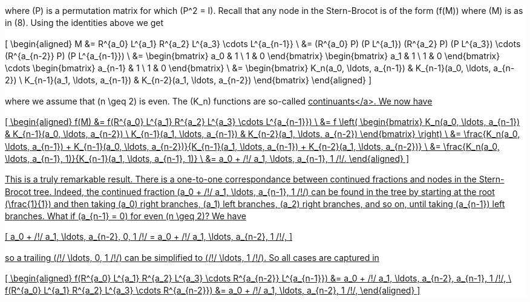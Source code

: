 where \(P\) is a permutation matrix for which \(P^2 = I\). Recall that any node in the Stern-Brocot is of the form \(f(M)\) where \(M\) is as in&nbsp;(8). Using the identities above we get

\[
\begin{aligned}
M &= R^{a_0} L^{a_1} R^{a_2} L^{a_3} \cdots L^{a_{n-1}} \\
  &= (R^{a_0} P) (P L^{a_1}) (R^{a_2} P) (P L^{a_3}) \cdots (R^{a_{n-2}} P) (P L^{a_{n-1}}) \\
  &= \begin{bmatrix} a_0 & 1 \\ 1 & 0 \end{bmatrix} \begin{bmatrix} a_1 & 1 \\ 1 & 0 \end{bmatrix} \cdots \begin{bmatrix} a_{n-1} & 1 \\ 1 & 0 \end{bmatrix} \\
  &= \begin{bmatrix}
K_n(a_0, \ldots, a_{n-1}) & K_{n-1}(a_0, \ldots, a_{n-2}) \\
K_{n-1}(a_1, \ldots, a_{n-1}) & K_{n-2}(a_1, \ldots, a_{n-2})
\end{bmatrix}
\end{aligned}
\]

where we assume that \(n \geq 2\) is even. The \(K_n\) functions are so-called <a href="&#47;blog&#47;2009&#47;11&#47;continued-fractions-and-continuants.html">continuants<&#47;a>. We now have

\[
\begin{aligned}
f(M) &= f(R^{a_0} L^{a_1} R^{a_2} L^{a_3} \cdots L^{a_{n-1}}) \\
 &= f \left( \begin{bmatrix}
K_n(a_0, \ldots, a_{n-1}) & K_{n-1}(a_0, \ldots, a_{n-2}) \\
K_{n-1}(a_1, \ldots, a_{n-1}) & K_{n-2}(a_1, \ldots, a_{n-2})
\end{bmatrix} \right) \\
 &= \frac{K_n(a_0, \ldots, a_{n-1}) + K_{n-1}(a_0, \ldots, a_{n-2})}{K_{n-1}(a_1, \ldots, a_{n-1}) + K_{n-2}(a_1, \ldots, a_{n-2})} \\
 &= \frac{K_n(a_0, \ldots, a_{n-1}, 1)}{K_{n-1}(a_1, \ldots, a_{n-1}, 1)} \\
 &= a_0 + &#47;\!&#47; a_1, \ldots, a_{n-1}, 1 &#47;\!&#47;.
\end{aligned}
\]

This is a truly remarkable result. There is a one-to-one correspondance between continued fractions and nodes in the Stern-Brocot tree. Indeed, the continued fraction \(a_0 + &#47;\!&#47; a_1, \ldots, a_{n-1}, 1 &#47;\!&#47;\) can be found in the tree by starting at the root \(\frac{1}{1}\) and then taking \(a_0\) right branches, \(a_1\) left branches, \(a_2\) right branches, and so on, until taking \(a_{n-1}\) left branches. What if \(a_{n-1} = 0\) for even \(n \geq 2\)? We have

\[
a_0 + &#47;\!&#47; a_1, \ldots, a_{n-2}, 0, 1 &#47;\!&#47; = a_0 + &#47;\!&#47; a_1, \ldots, a_{n-2}, 1 &#47;\!&#47;,
\]

so a trailing \(&#47;\!&#47; \ldots, 0, 1 &#47;\!&#47;\) can be simplified to \(&#47;\!&#47; \ldots, 1 &#47;\!&#47;\). So all cases are captured in

\[
\begin{aligned}
f(R^{a_0} L^{a_1} R^{a_2} L^{a_3} \cdots R^{a_{n-2}} L^{a_{n-1}}) &= a_0 + &#47;\!&#47; a_1, \ldots, a_{n-2}, a_{n-1}, 1 &#47;\!&#47;, \\
f(R^{a_0} L^{a_1} R^{a_2} L^{a_3} \cdots R^{a_{n-2}}) &= a_0 + &#47;\!&#47; a_1, \ldots, a_{n-2}, 1 &#47;\!&#47;,
\end{aligned}
\]
